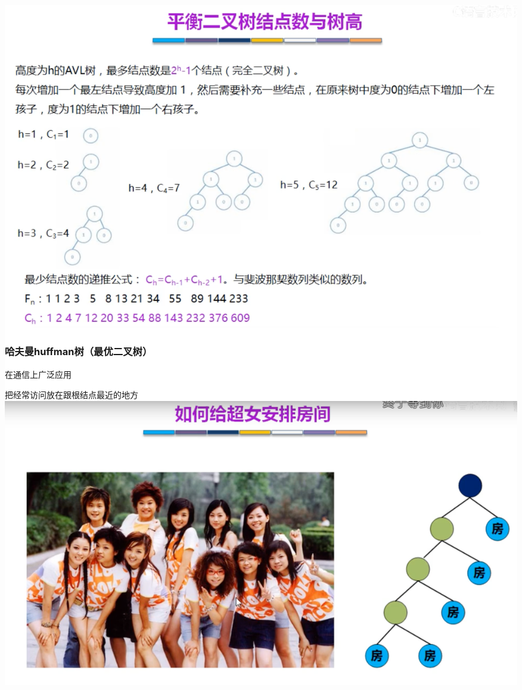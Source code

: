 ![](.btree_images/avl_height1.png)

### 哈夫曼huffman树（最优二叉树）

在通信上广泛应用

把经常访问放在跟根结点最近的地方
![](.btree_images/hf_tree.png)
